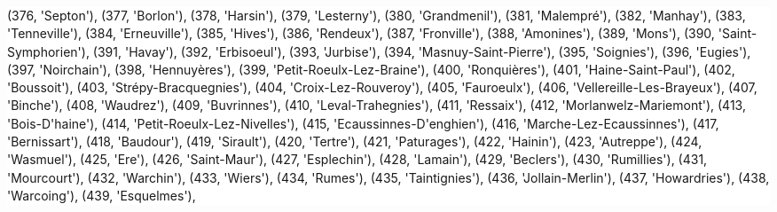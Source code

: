 (376, 'Septon'),
(377, 'Borlon'),
(378, 'Harsin'),
(379, 'Lesterny'),
(380, 'Grandmenil'),
(381, 'Malempré'),
(382, 'Manhay'),
(383, 'Tenneville'),
(384, 'Erneuville'),
(385, 'Hives'),
(386, 'Rendeux'),
(387, 'Fronville'),
(388, 'Amonines'),
(389, 'Mons'),
(390, 'Saint-Symphorien'),
(391, 'Havay'),
(392, 'Erbisoeul'),
(393, 'Jurbise'),
(394, 'Masnuy-Saint-Pierre'),
(395, 'Soignies'),
(396, 'Eugies'),
(397, 'Noirchain'),
(398, 'Hennuyères'),
(399, 'Petit-Roeulx-Lez-Braine'),
(400, 'Ronquières'),
(401, 'Haine-Saint-Paul'),
(402, 'Boussoit'),
(403, 'Strépy-Bracquegnies'),
(404, 'Croix-Lez-Rouveroy'),
(405, 'Fauroeulx'),
(406, 'Vellereille-Les-Brayeux'),
(407, 'Binche'),
(408, 'Waudrez'),
(409, 'Buvrinnes'),
(410, 'Leval-Trahegnies'),
(411, 'Ressaix'),
(412, 'Morlanwelz-Mariemont'),
(413, 'Bois-D\'haine'),
(414, 'Petit-Roeulx-Lez-Nivelles'),
(415, 'Ecaussinnes-D\'enghien'),
(416, 'Marche-Lez-Ecaussinnes'),
(417, 'Bernissart'),
(418, 'Baudour'),
(419, 'Sirault'),
(420, 'Tertre'),
(421, 'Paturages'),
(422, 'Hainin'),
(423, 'Autreppe'),
(424, 'Wasmuel'),
(425, 'Ere'),
(426, 'Saint-Maur'),
(427, 'Esplechin'),
(428, 'Lamain'),
(429, 'Beclers'),
(430, 'Rumillies'),
(431, 'Mourcourt'),
(432, 'Warchin'),
(433, 'Wiers'),
(434, 'Rumes'),
(435, 'Taintignies'),
(436, 'Jollain-Merlin'),
(437, 'Howardries'),
(438, 'Warcoing'),
(439, 'Esquelmes'),